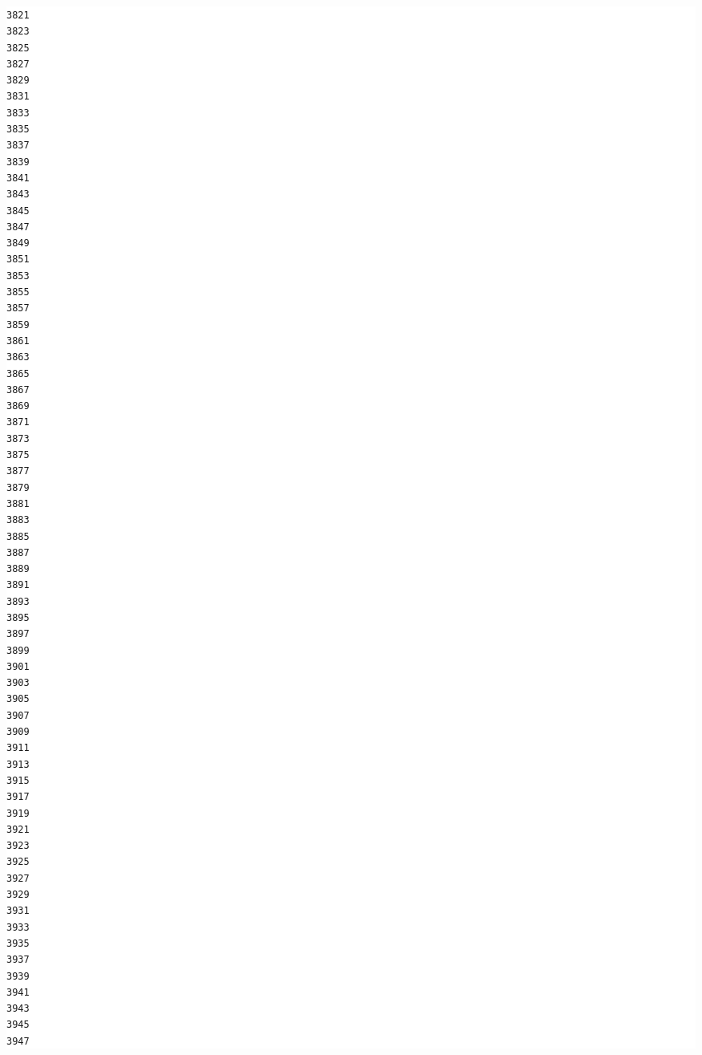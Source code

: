     3821
    3823
    3825
    3827
    3829
    3831
    3833
    3835
    3837
    3839
    3841
    3843
    3845
    3847
    3849
    3851
    3853
    3855
    3857
    3859
    3861
    3863
    3865
    3867
    3869
    3871
    3873
    3875
    3877
    3879
    3881
    3883
    3885
    3887
    3889
    3891
    3893
    3895
    3897
    3899
    3901
    3903
    3905
    3907
    3909
    3911
    3913
    3915
    3917
    3919
    3921
    3923
    3925
    3927
    3929
    3931
    3933
    3935
    3937
    3939
    3941
    3943
    3945
    3947